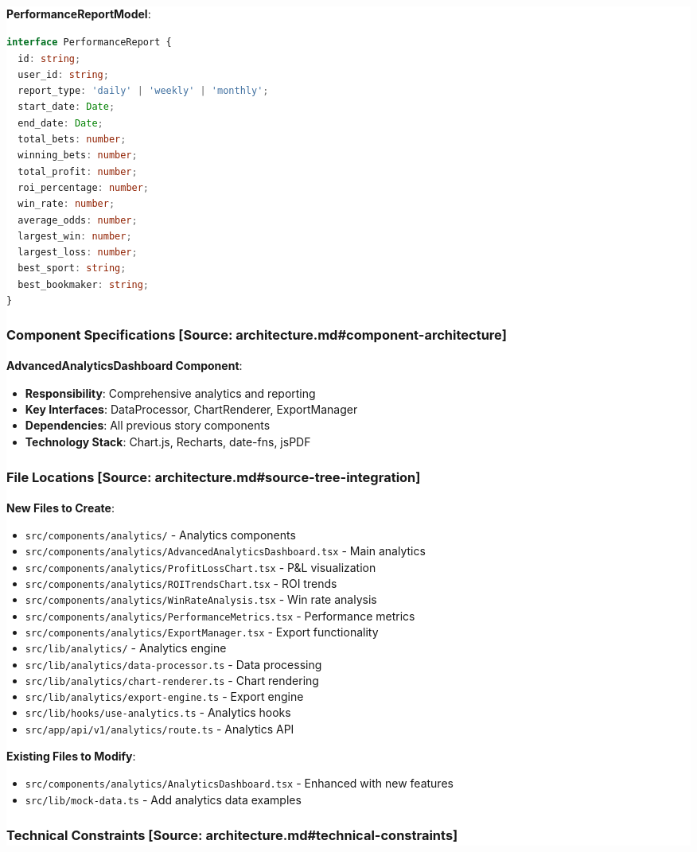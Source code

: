 **PerformanceReportModel**:
```typescript
interface PerformanceReport {
  id: string;
  user_id: string;
  report_type: 'daily' | 'weekly' | 'monthly';
  start_date: Date;
  end_date: Date;
  total_bets: number;
  winning_bets: number;
  total_profit: number;
  roi_percentage: number;
  win_rate: number;
  average_odds: number;
  largest_win: number;
  largest_loss: number;
  best_sport: string;
  best_bookmaker: string;
}
```

### Component Specifications [Source: architecture.md#component-architecture]

**AdvancedAnalyticsDashboard Component**:
- **Responsibility**: Comprehensive analytics and reporting
- **Key Interfaces**: DataProcessor, ChartRenderer, ExportManager
- **Dependencies**: All previous story components
- **Technology Stack**: Chart.js, Recharts, date-fns, jsPDF

### File Locations [Source: architecture.md#source-tree-integration]

**New Files to Create**:
- `src/components/analytics/` - Analytics components
- `src/components/analytics/AdvancedAnalyticsDashboard.tsx` - Main analytics
- `src/components/analytics/ProfitLossChart.tsx` - P&L visualization
- `src/components/analytics/ROITrendsChart.tsx` - ROI trends
- `src/components/analytics/WinRateAnalysis.tsx` - Win rate analysis
- `src/components/analytics/PerformanceMetrics.tsx` - Performance metrics
- `src/components/analytics/ExportManager.tsx` - Export functionality
- `src/lib/analytics/` - Analytics engine
- `src/lib/analytics/data-processor.ts` - Data processing
- `src/lib/analytics/chart-renderer.ts` - Chart rendering
- `src/lib/analytics/export-engine.ts` - Export engine
- `src/lib/hooks/use-analytics.ts` - Analytics hooks
- `src/app/api/v1/analytics/route.ts` - Analytics API

**Existing Files to Modify**:
- `src/components/analytics/AnalyticsDashboard.tsx` - Enhanced with new features
- `src/lib/mock-data.ts` - Add analytics data examples

### Technical Constraints [Source: architecture.md#technical-constraints]

